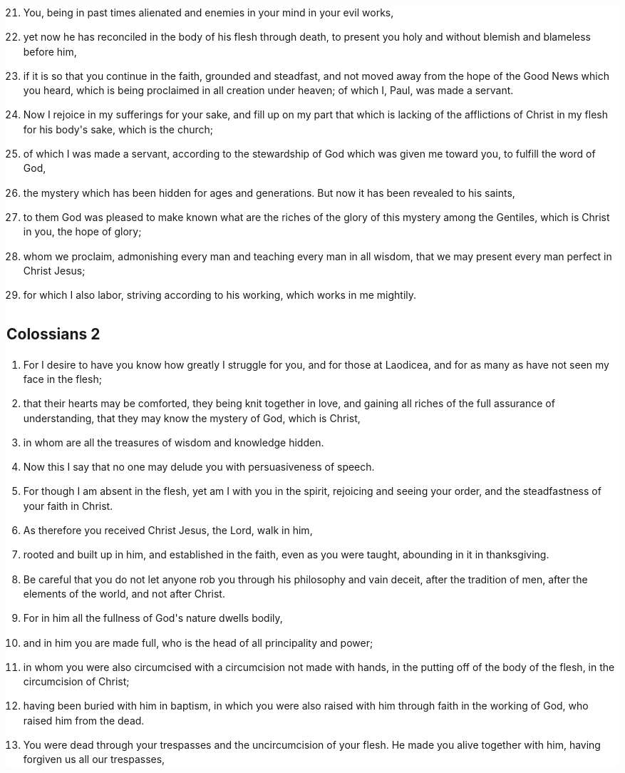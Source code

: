 21. You, being in past times alienated and enemies in your mind in your evil works,

22. yet now he has reconciled in the body of his flesh through death, to present you holy and without blemish and blameless before him,

23. if it is so that you continue in the faith, grounded and steadfast, and not moved away from the hope of the Good News which you heard, which is being proclaimed in all creation under heaven; of which I, Paul, was made a servant.

24. Now I rejoice in my sufferings for your sake, and fill up on my part that which is lacking of the afflictions of Christ in my flesh for his body's sake, which is the church;

25. of which I was made a servant, according to the stewardship of God which was given me toward you, to fulfill the word of God,

26. the mystery which has been hidden for ages and generations. But now it has been revealed to his saints,

27. to them God was pleased to make known what are the riches of the glory of this mystery among the Gentiles, which is Christ in you, the hope of glory;

28. whom we proclaim, admonishing every man and teaching every man in all wisdom, that we may present every man perfect in Christ Jesus;

29. for which I also labor, striving according to his working, which works in me mightily.

## Colossians 2

1. For I desire to have you know how greatly I struggle for you, and for those at Laodicea, and for as many as have not seen my face in the flesh;

2. that their hearts may be comforted, they being knit together in love, and gaining all riches of the full assurance of understanding, that they may know the mystery of God, which is Christ,

3. in whom are all the treasures of wisdom and knowledge hidden.

4. Now this I say that no one may delude you with persuasiveness of speech.

5. For though I am absent in the flesh, yet am I with you in the spirit, rejoicing and seeing your order, and the steadfastness of your faith in Christ.

6. As therefore you received Christ Jesus, the Lord, walk in him,

7. rooted and built up in him, and established in the faith, even as you were taught, abounding in it in thanksgiving.

8. Be careful that you do not let anyone rob you through his philosophy and vain deceit, after the tradition of men, after the elements of the world, and not after Christ.

9. For in him all the fullness of God's nature dwells bodily,

10. and in him you are made full, who is the head of all principality and power;

11. in whom you were also circumcised with a circumcision not made with hands, in the putting off of the body of the flesh, in the circumcision of Christ;

12. having been buried with him in baptism, in which you were also raised with him through faith in the working of God, who raised him from the dead.

13. You were dead through your trespasses and the uncircumcision of your flesh. He made you alive together with him, having forgiven us all our trespasses,
